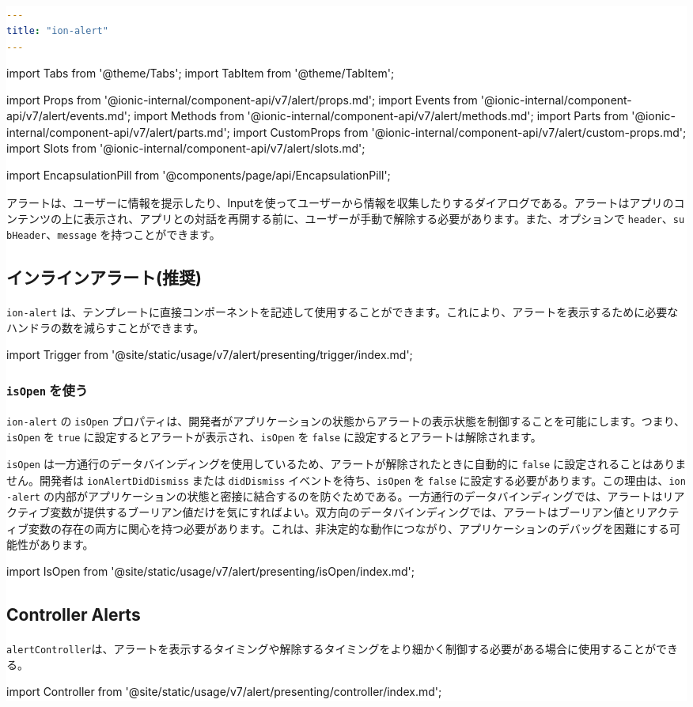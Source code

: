 ```yaml
---
title: "ion-alert"
---
```

import Tabs from '@theme/Tabs';
import TabItem from '@theme/TabItem';

import Props from '@ionic-internal/component-api/v7/alert/props.md';
import Events from '@ionic-internal/component-api/v7/alert/events.md';
import Methods from '@ionic-internal/component-api/v7/alert/methods.md';
import Parts from '@ionic-internal/component-api/v7/alert/parts.md';
import CustomProps from '@ionic-internal/component-api/v7/alert/custom-props.md';
import Slots from '@ionic-internal/component-api/v7/alert/slots.md';

<head>
  <title>ion-alert: Ionic Alert Buttons with Custom Message Prompts</title>
  <meta name="description" content="ion-alertダイアログは、Inputを使用して情報を提示または収集します。カスタムアラートボタンメッセージは、アプリのコンテンツの上に表示され、手動で解除する必要があります。" />
</head>

import EncapsulationPill from '@components/page/api/EncapsulationPill';

<EncapsulationPill type="scoped" />

アラートは、ユーザーに情報を提示したり、Inputを使ってユーザーから情報を収集したりするダイアログである。アラートはアプリのコンテンツの上に表示され、アプリとの対話を再開する前に、ユーザーが手動で解除する必要があります。また、オプションで `header`、`subHeader`、`message` を持つことができます。

## インラインアラート(推奨)

`ion-alert` は、テンプレートに直接コンポーネントを記述して使用することができます。これにより、アラートを表示するために必要なハンドラの数を減らすことができます。

import Trigger from '@site/static/usage/v7/alert/presenting/trigger/index.md';

<Trigger />

### `isOpen` を使う

`ion-alert` の `isOpen` プロパティは、開発者がアプリケーションの状態からアラートの表示状態を制御することを可能にします。つまり、`isOpen` を `true` に設定するとアラートが表示され、`isOpen` を `false` に設定するとアラートは解除されます。

`isOpen` は一方通行のデータバインディングを使用しているため、アラートが解除されたときに自動的に `false` に設定されることはありません。開発者は `ionAlertDidDismiss` または `didDismiss` イベントを待ち、`isOpen` を `false` に設定する必要があります。この理由は、`ion-alert` の内部がアプリケーションの状態と密接に結合するのを防ぐためである。一方通行のデータバインディングでは、アラートはリアクティブ変数が提供するブーリアン値だけを気にすればよい。双方向のデータバインディングでは、アラートはブーリアン値とリアクティブ変数の存在の両方に関心を持つ必要があります。これは、非決定的な動作につながり、アプリケーションのデバッグを困難にする可能性があります。

import IsOpen from '@site/static/usage/v7/alert/presenting/isOpen/index.md';

<IsOpen />

## Controller Alerts

`alertController`は、アラートを表示するタイミングや解除するタイミングをより細かく制御する必要がある場合に使用することができる。

import Controller from '@site/static/usage/v7/alert/presenting/controller/index.md';
